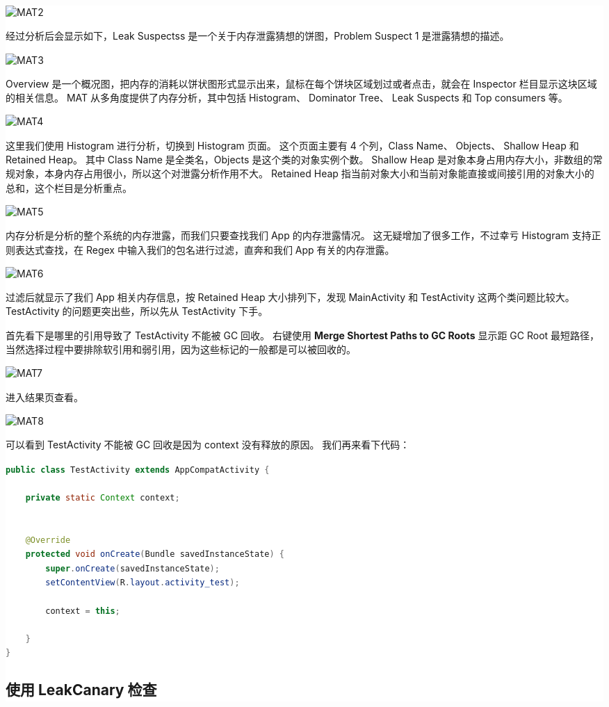 <img src="https://github.com/jeanboydev/Android-ReadTheFuckingSourceCode/blob/master/resources/images/android_performance/memory_mat2.jpg?raw=true" alt="MAT2"/>

经过分析后会显示如下，Leak Suspectss 是一个关于内存泄露猜想的饼图，Problem Suspect 1 是泄露猜想的描述。

<img src="https://github.com/jeanboydev/Android-ReadTheFuckingSourceCode/blob/master/resources/images/android_performance/memory_mat3.jpg?raw=true" alt="MAT3"/>

Overview 是一个概况图，把内存的消耗以饼状图形式显示出来，鼠标在每个饼块区域划过或者点击，就会在 Inspector 栏目显示这块区域的相关信息。 MAT 从多角度提供了内存分析，其中包括 Histogram、 Dominator Tree、 Leak Suspects 和 Top consumers 等。

<img src="https://github.com/jeanboydev/Android-ReadTheFuckingSourceCode/blob/master/resources/images/android_performance/memory_mat4.jpg?raw=true" alt="MAT4"/>

这里我们使用 Histogram 进行分析，切换到 Histogram 页面。 这个页面主要有 4 个列，Class Name、 Objects、 Shallow Heap 和 Retained Heap。 其中 Class Name 是全类名，Objects 是这个类的对象实例个数。 Shallow Heap 是对象本身占用内存大小，非数组的常规对象，本身内存占用很小，所以这个对泄露分析作用不大。 Retained Heap 指当前对象大小和当前对象能直接或间接引用的对象大小的总和，这个栏目是分析重点。

<img src="https://github.com/jeanboydev/Android-ReadTheFuckingSourceCode/blob/master/resources/images/android_performance/memory_mat5.jpg?raw=true" alt="MAT5"/>

内存分析是分析的整个系统的内存泄露，而我们只要查找我们 App 的内存泄露情况。 这无疑增加了很多工作，不过幸亏 Histogram 支持正则表达式查找，在 Regex 中输入我们的包名进行过滤，直奔和我们 App 有关的内存泄露。

<img src="https://github.com/jeanboydev/Android-ReadTheFuckingSourceCode/blob/master/resources/images/android_performance/memory_mat6.jpg?raw=true" alt="MAT6"/>

过滤后就显示了我们 App 相关内存信息，按 Retained Heap 大小排列下，发现 MainActivity 和 TestActivity 这两个类问题比较大。 TestActivity 的问题更突出些，所以先从 TestActivity 下手。

首先看下是哪里的引用导致了 TestActivity 不能被 GC 回收。 右键使用 **Merge Shortest Paths to GC Roots** 显示距 GC Root 最短路径，当然选择过程中要排除软引用和弱引用，因为这些标记的一般都是可以被回收的。

<img src="https://github.com/jeanboydev/Android-ReadTheFuckingSourceCode/blob/master/resources/images/android_performance/memory_mat7.jpg?raw=true" alt="MAT7"/>

进入结果页查看。

<img src="https://github.com/jeanboydev/Android-ReadTheFuckingSourceCode/blob/master/resources/images/android_performance/memory_mat8.jpg?raw=true" alt="MAT8"/>

可以看到 TestActivity 不能被 GC 回收是因为 context 没有释放的原因。 我们再来看下代码：

```Java
public class TestActivity extends AppCompatActivity {

    private static Context context;


    @Override
    protected void onCreate(Bundle savedInstanceState) {
        super.onCreate(savedInstanceState);
        setContentView(R.layout.activity_test);

        context = this;

    }
}
```

## 使用 LeakCanary 检查
